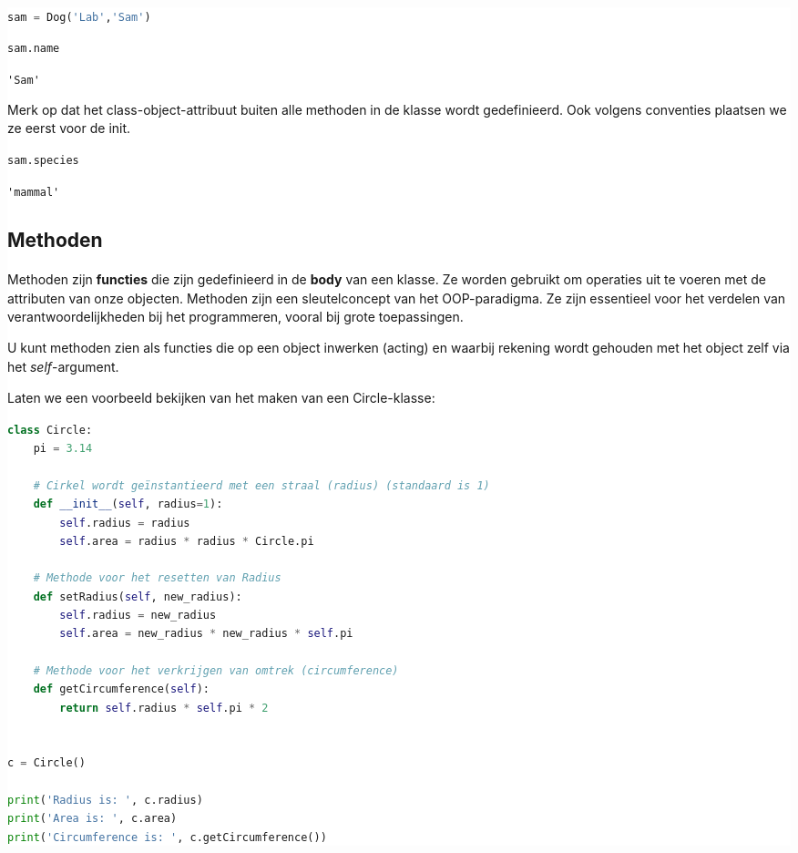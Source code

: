 
```python
sam = Dog('Lab','Sam')
```


```python
sam.name
```




    'Sam'



Merk op dat het class-object-attribuut buiten alle methoden in de klasse wordt gedefinieerd. Ook volgens conventies plaatsen we ze eerst voor de init.


```python
sam.species
```




    'mammal'



## Methoden

Methoden zijn **functies** die zijn gedefinieerd in de **body** van een klasse. Ze worden gebruikt om operaties uit te voeren met de attributen van onze objecten. Methoden zijn een sleutelconcept van het OOP-paradigma. Ze zijn essentieel voor het verdelen van verantwoordelijkheden bij het programmeren, vooral bij grote toepassingen.

U kunt methoden zien als functies die op een object inwerken (acting) en waarbij rekening wordt gehouden met het object zelf via het *self*-argument.

Laten we een voorbeeld bekijken van het maken van een Circle-klasse:


```python
class Circle:
    pi = 3.14

    # Cirkel wordt geïnstantieerd met een straal (radius) (standaard is 1)
    def __init__(self, radius=1):
        self.radius = radius 
        self.area = radius * radius * Circle.pi

    # Methode voor het resetten van Radius
    def setRadius(self, new_radius):
        self.radius = new_radius
        self.area = new_radius * new_radius * self.pi

    # Methode voor het verkrijgen van omtrek (circumference)
    def getCircumference(self):
        return self.radius * self.pi * 2


c = Circle()

print('Radius is: ', c.radius)
print('Area is: ', c.area)
print('Circumference is: ', c.getCircumference())
```
